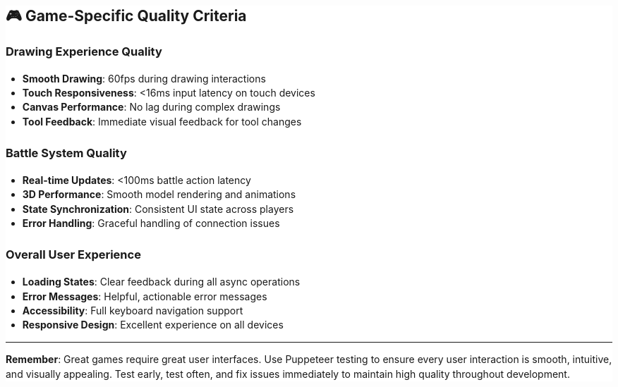 ## 🎮 Game-Specific Quality Criteria

### Drawing Experience Quality
- **Smooth Drawing**: 60fps during drawing interactions
- **Touch Responsiveness**: <16ms input latency on touch devices
- **Canvas Performance**: No lag during complex drawings
- **Tool Feedback**: Immediate visual feedback for tool changes

### Battle System Quality
- **Real-time Updates**: <100ms battle action latency
- **3D Performance**: Smooth model rendering and animations
- **State Synchronization**: Consistent UI state across players
- **Error Handling**: Graceful handling of connection issues

### Overall User Experience
- **Loading States**: Clear feedback during all async operations
- **Error Messages**: Helpful, actionable error messages
- **Accessibility**: Full keyboard navigation support
- **Responsive Design**: Excellent experience on all devices

---

**Remember**: Great games require great user interfaces. Use Puppeteer testing to ensure every user interaction is smooth, intuitive, and visually appealing. Test early, test often, and fix issues immediately to maintain high quality throughout development.
